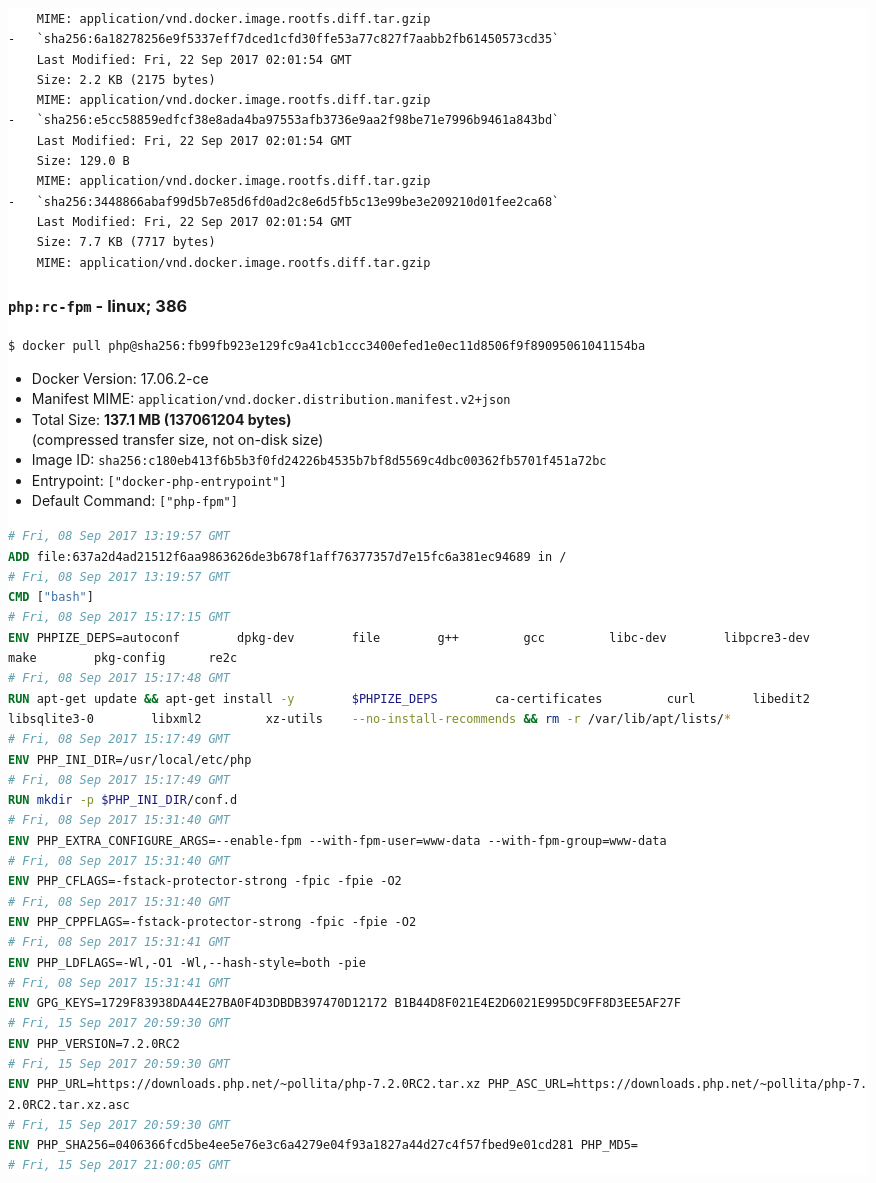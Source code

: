 		MIME: application/vnd.docker.image.rootfs.diff.tar.gzip
	-	`sha256:6a18278256e9f5337eff7dced1cfd30ffe53a77c827f7aabb2fb61450573cd35`  
		Last Modified: Fri, 22 Sep 2017 02:01:54 GMT  
		Size: 2.2 KB (2175 bytes)  
		MIME: application/vnd.docker.image.rootfs.diff.tar.gzip
	-	`sha256:e5cc58859edfcf38e8ada4ba97553afb3736e9aa2f98be71e7996b9461a843bd`  
		Last Modified: Fri, 22 Sep 2017 02:01:54 GMT  
		Size: 129.0 B  
		MIME: application/vnd.docker.image.rootfs.diff.tar.gzip
	-	`sha256:3448866abaf99d5b7e85d6fd0ad2c8e6d5fb5c13e99be3e209210d01fee2ca68`  
		Last Modified: Fri, 22 Sep 2017 02:01:54 GMT  
		Size: 7.7 KB (7717 bytes)  
		MIME: application/vnd.docker.image.rootfs.diff.tar.gzip

### `php:rc-fpm` - linux; 386

```console
$ docker pull php@sha256:fb99fb923e129fc9a41cb1ccc3400efed1e0ec11d8506f9f89095061041154ba
```

-	Docker Version: 17.06.2-ce
-	Manifest MIME: `application/vnd.docker.distribution.manifest.v2+json`
-	Total Size: **137.1 MB (137061204 bytes)**  
	(compressed transfer size, not on-disk size)
-	Image ID: `sha256:c180eb413f6b5b3f0fd24226b4535b7bf8d5569c4dbc00362fb5701f451a72bc`
-	Entrypoint: `["docker-php-entrypoint"]`
-	Default Command: `["php-fpm"]`

```dockerfile
# Fri, 08 Sep 2017 13:19:57 GMT
ADD file:637a2d4ad21512f6aa9863626de3b678f1aff76377357d7e15fc6a381ec94689 in / 
# Fri, 08 Sep 2017 13:19:57 GMT
CMD ["bash"]
# Fri, 08 Sep 2017 15:17:15 GMT
ENV PHPIZE_DEPS=autoconf 		dpkg-dev 		file 		g++ 		gcc 		libc-dev 		libpcre3-dev 		make 		pkg-config 		re2c
# Fri, 08 Sep 2017 15:17:48 GMT
RUN apt-get update && apt-get install -y 		$PHPIZE_DEPS 		ca-certificates 		curl 		libedit2 		libsqlite3-0 		libxml2 		xz-utils 	--no-install-recommends && rm -r /var/lib/apt/lists/*
# Fri, 08 Sep 2017 15:17:49 GMT
ENV PHP_INI_DIR=/usr/local/etc/php
# Fri, 08 Sep 2017 15:17:49 GMT
RUN mkdir -p $PHP_INI_DIR/conf.d
# Fri, 08 Sep 2017 15:31:40 GMT
ENV PHP_EXTRA_CONFIGURE_ARGS=--enable-fpm --with-fpm-user=www-data --with-fpm-group=www-data
# Fri, 08 Sep 2017 15:31:40 GMT
ENV PHP_CFLAGS=-fstack-protector-strong -fpic -fpie -O2
# Fri, 08 Sep 2017 15:31:40 GMT
ENV PHP_CPPFLAGS=-fstack-protector-strong -fpic -fpie -O2
# Fri, 08 Sep 2017 15:31:41 GMT
ENV PHP_LDFLAGS=-Wl,-O1 -Wl,--hash-style=both -pie
# Fri, 08 Sep 2017 15:31:41 GMT
ENV GPG_KEYS=1729F83938DA44E27BA0F4D3DBDB397470D12172 B1B44D8F021E4E2D6021E995DC9FF8D3EE5AF27F
# Fri, 15 Sep 2017 20:59:30 GMT
ENV PHP_VERSION=7.2.0RC2
# Fri, 15 Sep 2017 20:59:30 GMT
ENV PHP_URL=https://downloads.php.net/~pollita/php-7.2.0RC2.tar.xz PHP_ASC_URL=https://downloads.php.net/~pollita/php-7.2.0RC2.tar.xz.asc
# Fri, 15 Sep 2017 20:59:30 GMT
ENV PHP_SHA256=0406366fcd5be4ee5e76e3c6a4279e04f93a1827a44d27c4f57fbed9e01cd281 PHP_MD5=
# Fri, 15 Sep 2017 21:00:05 GMT
```